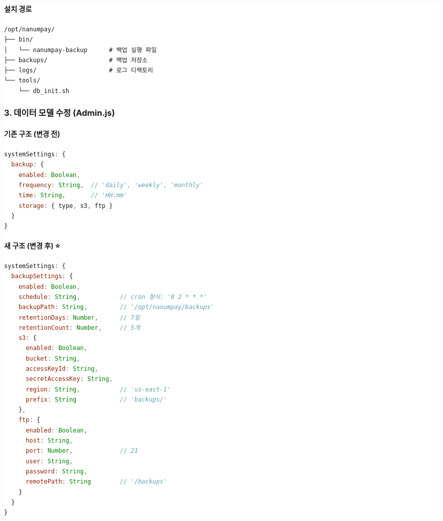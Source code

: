 #### 설치 경로
```
/opt/nanumpay/
├── bin/
│   └── nanumpay-backup      # 백업 실행 파일
├── backups/                 # 백업 저장소
├── logs/                    # 로그 디렉토리
└── tools/
    └── db_init.sh
```

### 3. 데이터 모델 수정 (Admin.js)

#### 기존 구조 (변경 전)
```javascript
systemSettings: {
  backup: {
    enabled: Boolean,
    frequency: String,  // 'daily', 'weekly', 'monthly'
    time: String,       // 'HH:mm'
    storage: { type, s3, ftp }
  }
}
```

#### 새 구조 (변경 후) ⭐
```javascript
systemSettings: {
  backupSettings: {
    enabled: Boolean,
    schedule: String,           // cron 형식: '0 2 * * *'
    backupPath: String,         // '/opt/nanumpay/backups'
    retentionDays: Number,      // 7일
    retentionCount: Number,     // 5개
    s3: {
      enabled: Boolean,
      bucket: String,
      accessKeyId: String,
      secretAccessKey: String,
      region: String,           // 'us-east-1'
      prefix: String            // 'backups/'
    },
    ftp: {
      enabled: Boolean,
      host: String,
      port: Number,             // 21
      user: String,
      password: String,
      remotePath: String        // '/backups'
    }
  }
}
```
